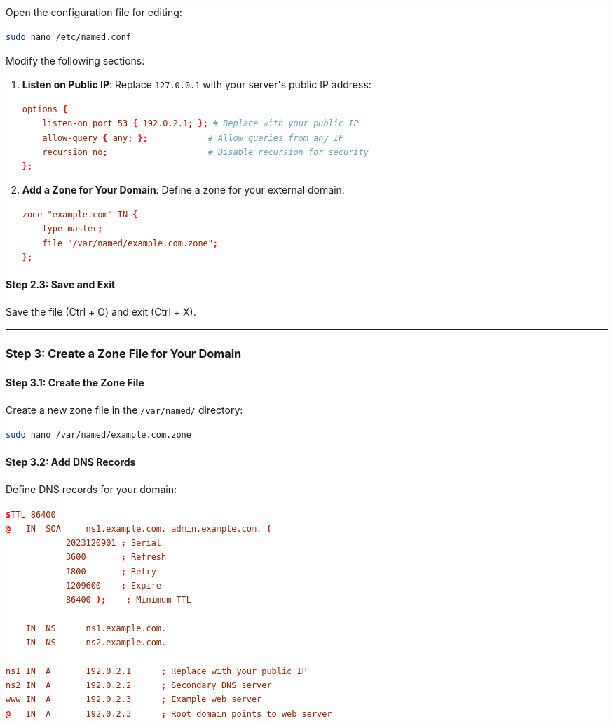 Open the configuration file for editing:

```bash
sudo nano /etc/named.conf
```

Modify the following sections:

1. **Listen on Public IP**:
   Replace `127.0.0.1` with your server's public IP address:

   ```conf
   options {
       listen-on port 53 { 192.0.2.1; }; # Replace with your public IP
       allow-query { any; };            # Allow queries from any IP
       recursion no;                    # Disable recursion for security
   };
   ```

2. **Add a Zone for Your Domain**:
   Define a zone for your external domain:

   ```conf
   zone "example.com" IN {
       type master;
       file "/var/named/example.com.zone";
   };
   ```

#### Step 2.3: Save and Exit

Save the file (Ctrl + O) and exit (Ctrl + X).

---

### Step 3: Create a Zone File for Your Domain

#### Step 3.1: Create the Zone File

Create a new zone file in the `/var/named/` directory:

```bash
sudo nano /var/named/example.com.zone
```

#### Step 3.2: Add DNS Records

Define DNS records for your domain:

```conf
$TTL 86400
@   IN  SOA     ns1.example.com. admin.example.com. (
            2023120901 ; Serial
            3600       ; Refresh
            1800       ; Retry
            1209600    ; Expire
            86400 );    ; Minimum TTL

    IN  NS      ns1.example.com.
    IN  NS      ns2.example.com.

ns1 IN  A       192.0.2.1      ; Replace with your public IP
ns2 IN  A       192.0.2.2      ; Secondary DNS server
www IN  A       192.0.2.3      ; Example web server
@   IN  A       192.0.2.3      ; Root domain points to web server
```
